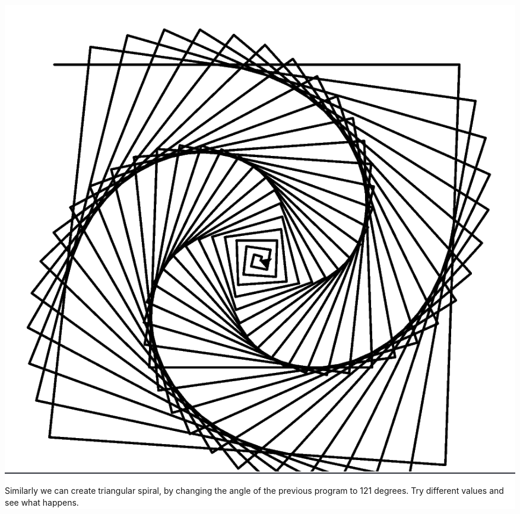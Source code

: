 [![sq_spiral](/assets/turtle_graphics/sq_spiral.png)](/assets/turtle_graphics/sq_spiral.png)

Similarly we can create triangular spiral, by changing the angle of the previous program to 121 degrees. Try different values and see what happens.
